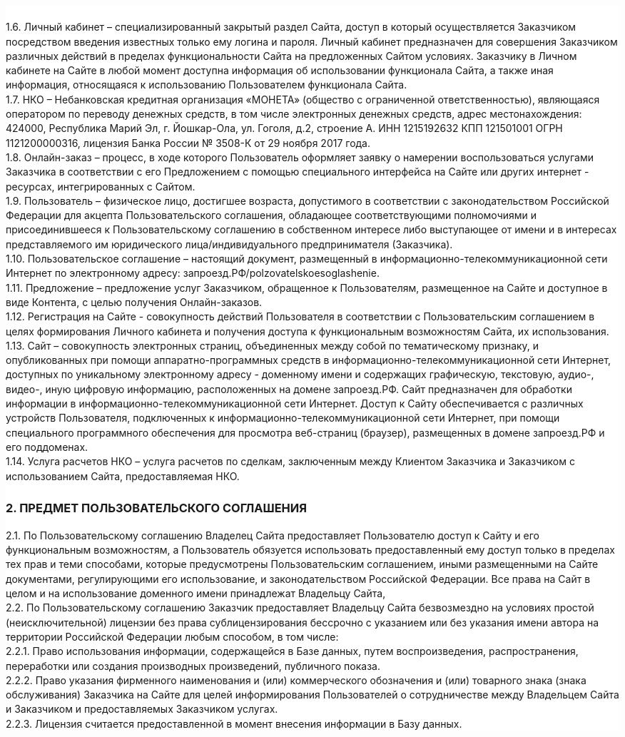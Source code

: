 <br>1.6. Личный кабинет – специализированный закрытый раздел Сайта, доступ в который осуществляется Заказчиком посредством введения известных только ему логина и пароля. Личный кабинет предназначен для совершения Заказчиком различных действий в пределах функциональности Сайта на предложенных Сайтом условиях. Заказчику в Личном кабинете на Сайте в любой момент доступна информация об использовании функционала Сайта, а также иная информация, относящаяся к использованию Пользователем функционала Сайта.
<br>1.7. НКО – Небанковская кредитная организация «МОНЕТА» (общество с ограниченной ответственностью), являющаяся оператором по переводу денежных средств, в том числе электронных денежных средств, адрес местонахождения: 424000, Республика Марий Эл, г. Йошкар-Ола, ул. Гоголя, д.2, строение А. ИНН 1215192632 КПП 121501001 ОГРН 1121200000316, лицензия Банка России № 3508-К от 29 ноября 2017 года.
<br>1.8. Онлайн-заказ – процесс, в ходе которого Пользователь оформляет заявку о намерении воспользоваться услугами Заказчика в соответствии с его Предложением с помощью специального интерфейса на Сайте или других интернет - ресурсах, интегрированных с Сайтом.
<br>1.9. Пользователь – физическое лицо, достигшее возраста, допустимого в соответствии с законодательством Российской Федерации для акцепта Пользовательского соглашения, обладающее соответствующими полномочиями и присоединившееся к Пользовательскому соглашению в собственном интересе либо выступающее от имени и в интересах представляемого им юридического лица/индивидуального предпринимателя (Заказчика).
<br>1.10. Пользовательское соглашение – настоящий документ, размещенный в информационно-телекоммуникационной сети Интернет по электронному адресу: запроезд.РФ/polzovatelskoesoglashenie.
<br>1.11. Предложение – предложение услуг Заказчиком, обращенное к Пользователям, размещенное на Сайте и доступное в виде Контента, с целью получения Онлайн-заказов.
<br>1.12. Регистрация на Сайте - совокупность действий Пользователя в соответствии с Пользовательским соглашением в целях формирования Личного кабинета и получения доступа к функциональным возможностям Сайта, их использования.
<br>1.13. Сайт – совокупность электронных страниц, объединенных между собой по тематическому признаку, и опубликованных при помощи аппаратно-программных средств в информационно-телекоммуникационной сети Интернет, доступных по уникальному электронному адресу - доменному имени и содержащих графическую, текстовую, аудио-, видео-, иную цифровую информацию, расположенных на домене запроезд.РФ. Сайт предназначен для обработки информации в информационно-телекоммуникационной сети Интернет. Доступ к Сайту обеспечивается с различных устройств Пользователя, подключенных к информационно-телекоммуникационной сети Интернет, при помощи специального программного обеспечения для просмотра веб-страниц (браузер), размещенных в домене запроезд.РФ и его поддоменах.
<br>1.14. Услуга расчетов НКО – услуга расчетов по сделкам, заключенным между Клиентом Заказчика и Заказчиком с использованием Сайта, предоставляемая НКО.

### 2. ПРЕДМЕТ ПОЛЬЗОВАТЕЛЬСКОГО СОГЛАШЕНИЯ
2.1. По Пользовательскому соглашению Владелец Сайта предоставляет Пользователю доступ к Сайту и его функциональным возможностям, а Пользователь обязуется использовать предоставленный ему доступ только в пределах тех прав и теми способами, которые предусмотрены Пользовательским соглашением, иными размещенными на Сайте документами, регулирующими его использование, и законодательством Российской Федерации. Все права на Сайт в целом и на использование доменного имени принадлежат Владельцу Сайта,
<br>2.2. По Пользовательскому соглашению Заказчик предоставляет Владельцу Сайта безвозмездно на условиях простой (неисключительной) лицензии без права сублицензирования бессрочно с указанием или без указания имени автора на территории Российской Федерации любым способом, в том числе:
<br>2.2.1. Право использования информации, содержащейся в Базе данных, путем воспроизведения, распространения, переработки или создания производных произведений, публичного показа.
<br>2.2.2. Право указания фирменного наименования и (или) коммерческого обозначения и (или) товарного знака (знака обслуживания) Заказчика на Сайте для целей информирования Пользователей о сотрудничестве между Владельцем Сайта и Заказчиком и предоставляемых Заказчиком услугах.
<br>2.2.3. Лицензия считается предоставленной в момент внесения информации в Базу данных.
